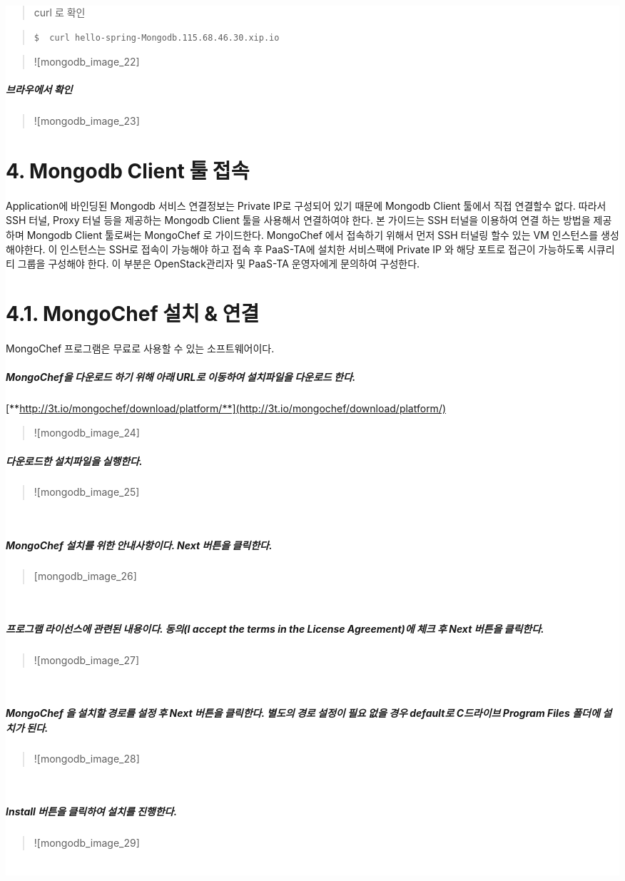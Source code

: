 > curl 로 확인

>`$  curl hello-spring-Mongodb.115.68.46.30.xip.io` 

> ![mongodb_image_22]


##### 브라우에서 확인
> ![mongodb_image_23]


# <div id='4'> 4.  Mongodb Client 툴 접속

Application에 바인딩된 Mongodb 서비스 연결정보는 Private IP로 구성되어 있기 때문에 Mongodb Client 툴에서 직접 연결할수 없다. 따라서 SSH 터널, Proxy 터널 등을 제공하는 Mongodb Client 툴을 사용해서 연결하여야 한다. 본 가이드는 SSH 터널을 이용하여 연결 하는 방법을 제공하며 Mongodb Client 툴로써는 MongoChef 로 가이드한다. MongoChef 에서 접속하기 위해서 먼저 SSH 터널링 할수 있는 VM 인스턴스를 생성해야한다. 이 인스턴스는 SSH로 접속이 가능해야 하고 접속 후 PaaS-TA에 설치한 서비스팩에 Private IP 와 해당 포트로 접근이 가능하도록 시큐리티 그룹을 구성해야 한다. 이 부분은 OpenStack관리자 및 PaaS-TA 운영자에게 문의하여 구성한다.


# <div id='41'> 4.1.  MongoChef 설치 & 연결
MongoChef 프로그램은 무료로 사용할 수 있는 소프트웨어이다.


##### MongoChef을 다운로드 하기 위해 아래 URL로 이동하여 설치파일을 다운로드 한다.
[**http://3t.io/mongochef/download/platform/**](http://3t.io/mongochef/download/platform/)
> ![mongodb_image_24]


##### 다운로드한 설치파일을 실행한다.
> ![mongodb_image_25]

<br>

##### MongoChef 설치를 위한 안내사항이다. Next 버튼을 클릭한다.
>[mongodb_image_26]

<br>

##### 프로그램 라이선스에 관련된 내용이다. 동의(I accept the terms in the License Agreement)에 체크 후 Next 버튼을 클릭한다.
> ![mongodb_image_27]

<br>

##### MongoChef 을 설치할 경로를 설정 후 Next 버튼을 클릭한다. 별도의 경로 설정이 필요 없을 경우 default로 C드라이브 Program Files 폴더에 설치가 된다.
> ![mongodb_image_28]

<br>

##### Install 버튼을 클릭하여 설치를 진행한다.
> ![mongodb_image_29]

<br>
